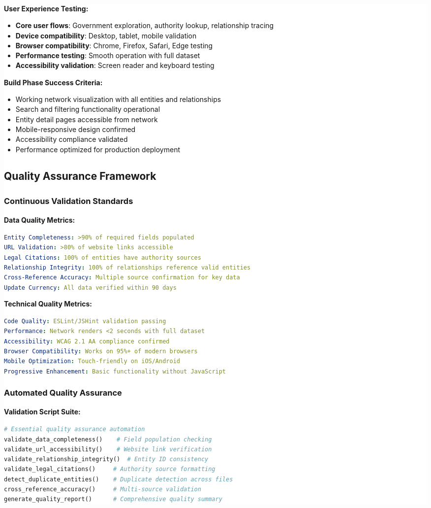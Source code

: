 **User Experience Testing:**
- **Core user flows**: Government exploration, authority lookup, relationship tracing
- **Device compatibility**: Desktop, tablet, mobile validation
- **Browser compatibility**: Chrome, Firefox, Safari, Edge testing
- **Performance testing**: Smooth operation with full dataset
- **Accessibility validation**: Screen reader and keyboard testing

**Build Phase Success Criteria:**
- Working network visualization with all entities and relationships
- Search and filtering functionality operational
- Entity detail pages accessible from network
- Mobile-responsive design confirmed
- Accessibility compliance validated
- Performance optimized for production deployment

## Quality Assurance Framework

### Continuous Validation Standards

**Data Quality Metrics:**
```yaml
Entity Completeness: >90% of required fields populated
URL Validation: >80% of website links accessible
Legal Citations: 100% of entities have authority sources
Relationship Integrity: 100% of relationships reference valid entities
Cross-Reference Accuracy: Multiple source confirmation for key data
Update Currency: All data verified within 90 days
```

**Technical Quality Metrics:**
```yaml
Code Quality: ESLint/JSHint validation passing
Performance: Network renders <2 seconds with full dataset  
Accessibility: WCAG 2.1 AA compliance confirmed
Browser Compatibility: Works on 95%+ of modern browsers
Mobile Optimization: Touch-friendly on iOS/Android
Progressive Enhancement: Basic functionality without JavaScript
```

### Automated Quality Assurance

**Validation Script Suite:**
```python
# Essential quality assurance automation
validate_data_completeness()    # Field population checking
validate_url_accessibility()    # Website link verification
validate_relationship_integrity()  # Entity ID consistency
validate_legal_citations()     # Authority source formatting
detect_duplicate_entities()    # Duplicate detection across files
cross_reference_accuracy()     # Multi-source validation
generate_quality_report()      # Comprehensive quality summary
```
